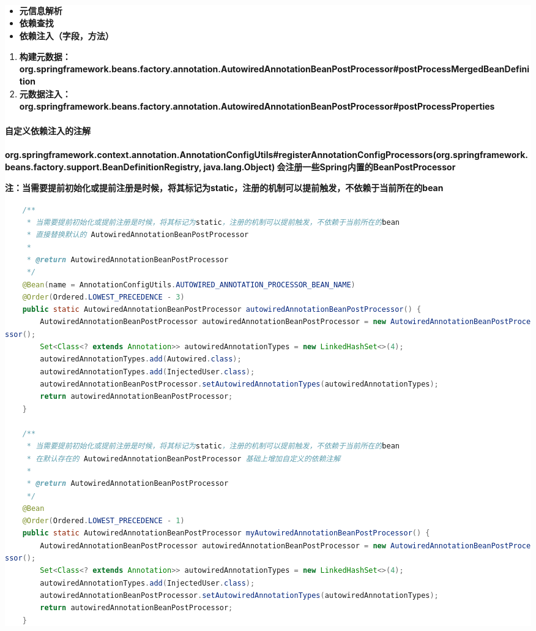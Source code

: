 - **元信息解析**
- **依赖查找**
- **依赖注入（字段，方法）**

1. **构建元数据：org.springframework.beans.factory.annotation.AutowiredAnnotationBeanPostProcessor#postProcessMergedBeanDefinition**
2. **元数据注入：org.springframework.beans.factory.annotation.AutowiredAnnotationBeanPostProcessor#postProcessProperties**



#### 自定义依赖注入的注解

**org.springframework.context.annotation.AnnotationConfigUtils#registerAnnotationConfigProcessors(org.springframework.beans.factory.support.BeanDefinitionRegistry, java.lang.Object) 会注册一些Spring内置的BeanPostProcessor**

**注：当需要提前初始化或提前注册是时候，将其标记为static，注册的机制可以提前触发，不依赖于当前所在的bean**

```java
	/**
     * 当需要提前初始化或提前注册是时候，将其标记为static，注册的机制可以提前触发，不依赖于当前所在的bean
     * 直接替换默认的 AutowiredAnnotationBeanPostProcessor
     *
     * @return AutowiredAnnotationBeanPostProcessor
     */
    @Bean(name = AnnotationConfigUtils.AUTOWIRED_ANNOTATION_PROCESSOR_BEAN_NAME)
    @Order(Ordered.LOWEST_PRECEDENCE - 3)
    public static AutowiredAnnotationBeanPostProcessor autowiredAnnotationBeanPostProcessor() {
        AutowiredAnnotationBeanPostProcessor autowiredAnnotationBeanPostProcessor = new AutowiredAnnotationBeanPostProcessor();
        Set<Class<? extends Annotation>> autowiredAnnotationTypes = new LinkedHashSet<>(4);
        autowiredAnnotationTypes.add(Autowired.class);
        autowiredAnnotationTypes.add(InjectedUser.class);
        autowiredAnnotationBeanPostProcessor.setAutowiredAnnotationTypes(autowiredAnnotationTypes);
        return autowiredAnnotationBeanPostProcessor;
    }

    /**
     * 当需要提前初始化或提前注册是时候，将其标记为static，注册的机制可以提前触发，不依赖于当前所在的bean
     * 在默认存在的 AutowiredAnnotationBeanPostProcessor 基础上增加自定义的依赖注解
     *
     * @return AutowiredAnnotationBeanPostProcessor
     */
    @Bean
    @Order(Ordered.LOWEST_PRECEDENCE - 1)
    public static AutowiredAnnotationBeanPostProcessor myAutowiredAnnotationBeanPostProcessor() {
        AutowiredAnnotationBeanPostProcessor autowiredAnnotationBeanPostProcessor = new AutowiredAnnotationBeanPostProcessor();
        Set<Class<? extends Annotation>> autowiredAnnotationTypes = new LinkedHashSet<>(4);
        autowiredAnnotationTypes.add(InjectedUser.class);
        autowiredAnnotationBeanPostProcessor.setAutowiredAnnotationTypes(autowiredAnnotationTypes);
        return autowiredAnnotationBeanPostProcessor;
    }
```

